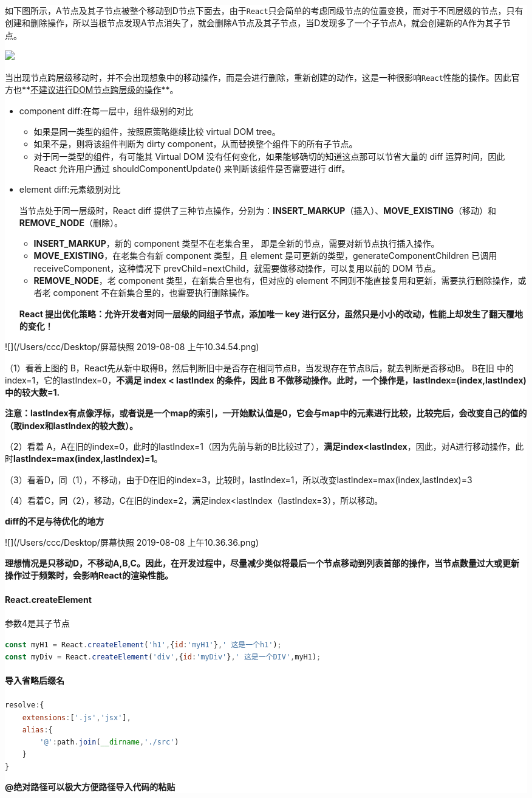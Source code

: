   如下图所示，A节点及其子节点被整个移动到D节点下面去，由于`React`只会简单的考虑同级节点的位置变换，而对于不同层级的节点，只有创建和删除操作，所以当根节点发现A节点消失了，就会删除A节点及其子节点，当D发现多了一个子节点A，就会创建新的A作为其子节点。 

  ![](/Users/ccc/Desktop/20170926220454438.jpg)

  当出现节点跨层级移动时，并不会出现想象中的移动操作，而是会进行删除，重新创建的动作，这是一种很影响`React`性能的操作。因此官方也**<u>不建议进行DOM节点跨层级的操作</u>**。

* component diff:在每一层中，组件级别的对比

  * 如果是同一类型的组件，按照原策略继续比较 virtual DOM tree。
  * 如果不是，则将该组件判断为 dirty component，从而替换整个组件下的所有子节点。
  * 对于同一类型的组件，有可能其 Virtual DOM 没有任何变化，如果能够确切的知道这点那可以节省大量的 diff 运算时间，因此 React 允许用户通过 shouldComponentUpdate() 来判断该组件是否需要进行 diff。 

* element diff:元素级别对比

  当节点处于同一层级时，React diff 提供了三种节点操作，分别为：**INSERT_MARKUP**（插入）、**MOVE_EXISTING**（移动）和 **REMOVE_NODE**（删除）。

  - **INSERT_MARKUP**，新的 component 类型不在老集合里， 即是全新的节点，需要对新节点执行插入操作。
  - **MOVE_EXISTING**，在老集合有新 component 类型，且 element 是可更新的类型，generateComponentChildren 已调用 receiveComponent，这种情况下 prevChild=nextChild，就需要做移动操作，可以复用以前的 DOM 节点。
  - **REMOVE_NODE**，老 component 类型，在新集合里也有，但对应的 element 不同则不能直接复用和更新，需要执行删除操作，或者老 component 不在新集合里的，也需要执行删除操作。

  **React 提出优化策略：允许开发者对同一层级的同组子节点，添加唯一 key 进行区分，虽然只是小小的改动，性能上却发生了翻天覆地的变化！**

![](/Users/ccc/Desktop/屏幕快照 2019-08-08 上午10.34.54.png)

（1）看着上图的 B，React先从新中取得B，然后判断旧中是否存在相同节点B，当发现存在节点B后，就去判断是否移动B。
 B在旧 中的index=1，它的lastIndex=0，**不满足 index < lastIndex 的条件，因此 B 不做移动操作。此时，一个操作是，lastIndex=(index,lastIndex)中的较大数=1.**

**注意：lastIndex有点像浮标，或者说是一个map的索引，一开始默认值是0，它会与map中的元素进行比较，比较完后，会改变自己的值的（取index和lastIndex的较大数）。**

（2）看着 A，A在旧的index=0，此时的lastIndex=1（因为先前与新的B比较过了），**满足index<lastIndex**，因此，对A进行移动操作，此时**lastIndex=max(index,lastIndex)=1**。

（3）看着D，同（1），不移动，由于D在旧的index=3，比较时，lastIndex=1，所以改变lastIndex=max(index,lastIndex)=3

（4）看着C，同（2），移动，C在旧的index=2，满足index<lastIndex（lastIndex=3），所以移动。

**diff的不足与待优化的地方**

![](/Users/ccc/Desktop/屏幕快照 2019-08-08 上午10.36.36.png)

**理想情况是只移动D，不移动A,B,C。因此，在开发过程中，尽量减少类似将最后一个节点移动到列表首部的操作，当节点数量过大或更新操作过于频繁时，会影响React的渲染性能。**

#### React.createElement
参数4是其子节点
```javascript
const myH1 = React.createElement('h1',{id:'myH1'},' 这是一个h1');
const myDiv = React.createElement('div',{id:'myDiv'},' 这是一个DIV',myH1);

```



#### 导入省略后缀名
```javascript
resolve:{
    extensions:['.js','jsx'],
    alias:{
        '@':path.join(__dirname,'./src')
    }
}
```
**@绝对路径可以极大方便路径导入代码的粘贴**
